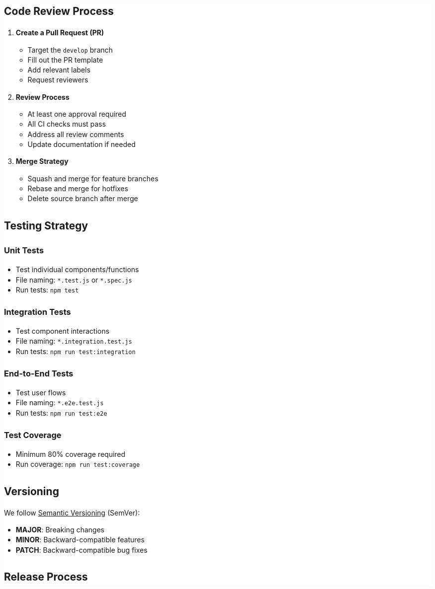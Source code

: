 ## Code Review Process

1. **Create a Pull Request (PR)**
   - Target the `develop` branch
   - Fill out the PR template
   - Add relevant labels
   - Request reviewers

2. **Review Process**
   - At least one approval required
   - All CI checks must pass
   - Address all review comments
   - Update documentation if needed

3. **Merge Strategy**
   - Squash and merge for feature branches
   - Rebase and merge for hotfixes
   - Delete source branch after merge

## Testing Strategy

### Unit Tests
- Test individual components/functions
- File naming: `*.test.js` or `*.spec.js`
- Run tests: `npm test`

### Integration Tests
- Test component interactions
- File naming: `*.integration.test.js`
- Run tests: `npm run test:integration`

### End-to-End Tests
- Test user flows
- File naming: `*.e2e.test.js`
- Run tests: `npm run test:e2e`

### Test Coverage
- Minimum 80% coverage required
- Run coverage: `npm run test:coverage`

## Versioning

We follow [Semantic Versioning](https://semver.org/) (SemVer):
- **MAJOR**: Breaking changes
- **MINOR**: Backward-compatible features
- **PATCH**: Backward-compatible bug fixes

## Release Process
